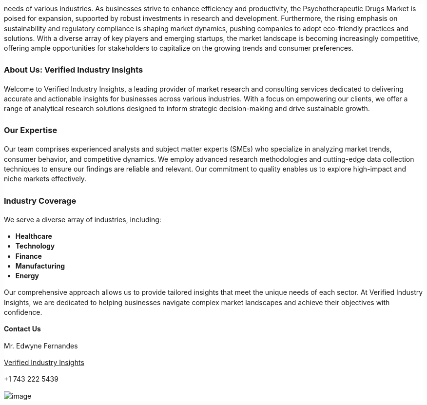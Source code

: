 needs of various industries. As businesses strive to enhance efficiency and productivity, the Psychotherapeutic Drugs Market is poised for expansion, supported by robust investments in research and development. Furthermore, the rising emphasis on sustainability and regulatory compliance is shaping market dynamics, pushing companies to adopt eco-friendly practices and solutions. With a diverse array of key players and emerging startups, the market landscape is becoming increasingly competitive, offering ample opportunities for stakeholders to capitalize on the growing trends and consumer preferences.</p><h3>About Us: Verified Industry Insights</h3><p>Welcome to Verified Industry Insights, a leading provider of market research and consulting services dedicated to delivering accurate and actionable insights for businesses across various industries. With a focus on empowering our clients, we offer a range of analytical research solutions designed to inform strategic decision-making and drive sustainable growth.</p><h3>Our Expertise</h3><p>Our team comprises experienced analysts and subject matter experts (SMEs) who specialize in analyzing market trends, consumer behavior, and competitive dynamics. We employ advanced research methodologies and cutting-edge data collection techniques to ensure our findings are reliable and relevant. Our commitment to quality enables us to explore high-impact and niche markets effectively.</p><h3>Industry Coverage</h3><p>We serve a diverse array of industries, including:</p><ul><li><strong>Healthcare</strong></li><li><strong>Technology</strong></li><li><strong>Finance</strong></li><li><strong>Manufacturing</strong></li><li><strong>Energy</strong></li></ul><p>Our comprehensive approach allows us to provide tailored insights that meet the unique needs of each sector. At Verified Industry Insights, we are dedicated to helping businesses navigate complex market landscapes and achieve their objectives with confidence.</p><p><strong>Contact Us</strong></p><p>Mr. Edwyne Fernandes</p><p><a href="https://www.verifiedindustryinsights.com/">Verified Industry Insights</a></p><p>+1 743 222 5439</p>
![image](https://github.com/user-attachments/assets/e14ad9b1-02f2-4ef8-810a-84a2ff62db88)
